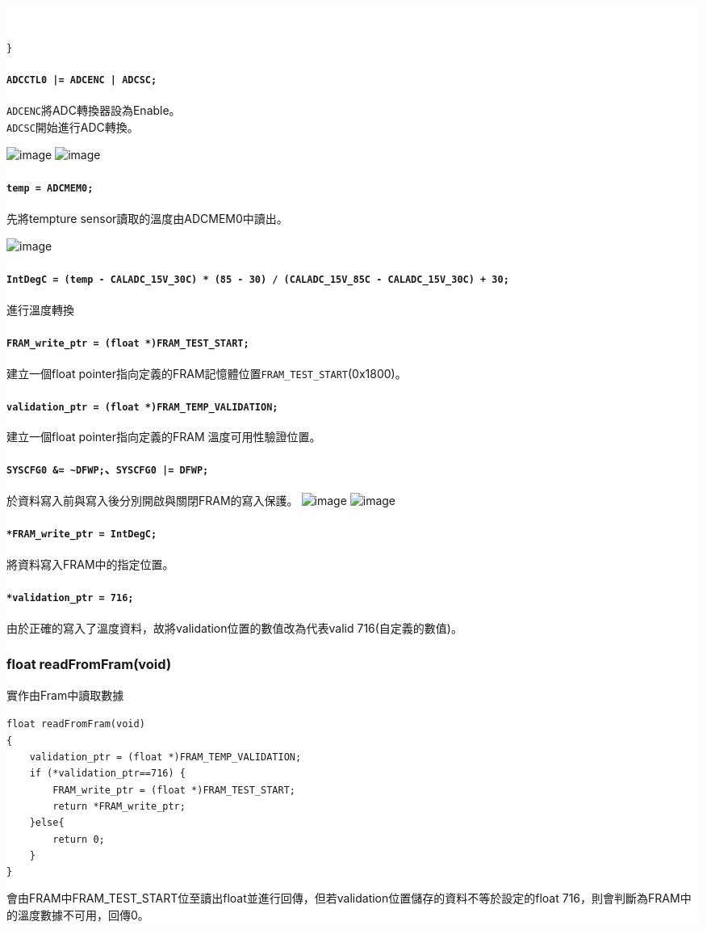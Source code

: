 ```c=97
   

}
```


#### `ADCCTL0 |= ADCENC | ADCSC;`  
`ADCENC`將ADC轉換器設為Enable。  
`ADCSC`開始進行ADC轉換。  

![image](https://hackmd.io/_uploads/rySfNDhfJx.png)
![image](https://hackmd.io/_uploads/H1t4Tw3G1l.png)

#### `temp = ADCMEM0;`
先將tempture sensor讀取的溫度由ADCMEM0中讀出。  

![image](https://hackmd.io/_uploads/BJpC6Dnzke.png)

#### `IntDegC = (temp - CALADC_15V_30C) * (85 - 30) / (CALADC_15V_85C - CALADC_15V_30C) + 30;`  
進行溫度轉換

#### `FRAM_write_ptr = (float *)FRAM_TEST_START;`  
建立一個float pointer指向定義的FRAM記憶體位置`FRAM_TEST_START`(0x1800)。


#### `validation_ptr = (float *)FRAM_TEMP_VALIDATION;`
建立一個float pointer指向定義的FRAM 溫度可用性驗證位置。

#### `SYSCFG0 &= ~DFWP;`、`SYSCFG0 |= DFWP; `
於資料寫入前與寫入後分別開啟與關閉FRAM的寫入保護。
![image](https://hackmd.io/_uploads/rJC6Av2Gyl.png)
![image](https://hackmd.io/_uploads/SkLCCPnfJl.png)

#### `*FRAM_write_ptr = IntDegC;`
將資料寫入FRAM中的指定位置。

#### `*validation_ptr = 716;`
由於正確的寫入了溫度資料，故將validation位置的數值改為代表valid 716(自定義的數值)。



### float readFromFram(void)
實作由Fram中讀取數據

```c=112
float readFromFram(void)
{
    validation_ptr = (float *)FRAM_TEMP_VALIDATION;
    if (*validation_ptr==716) {
        FRAM_write_ptr = (float *)FRAM_TEST_START;
        return *FRAM_write_ptr;
    }else{
        return 0;
    }  
}

```
會由FRAM中FRAM_TEST_START位至讀出float並進行回傳，但若validation位置儲存的資料不等於設定的float 716，則會判斷為FRAM中的溫度數據不可用，回傳0。
